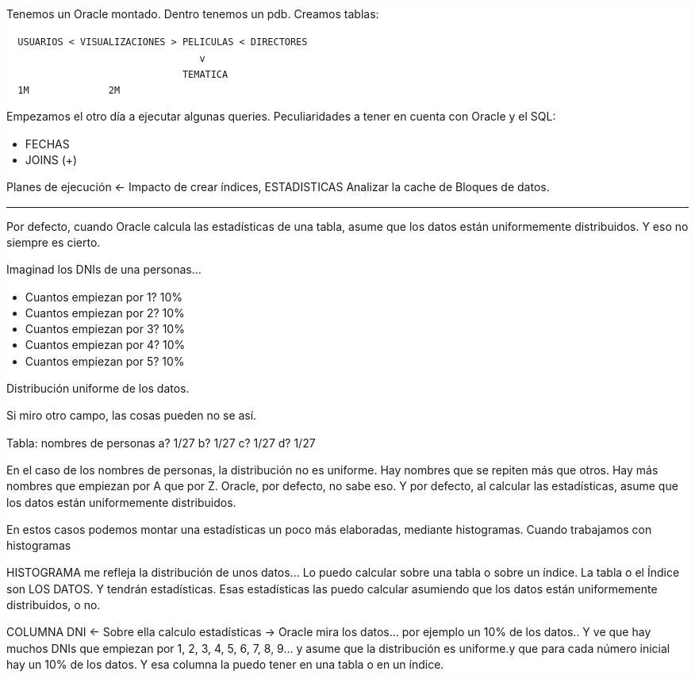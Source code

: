 Tenemos un Oracle montado.
Dentro tenemos un pdb.
Creamos tablas:


      USUARIOS < VISUALIZACIONES > PELICULAS < DIRECTORES
                                      v
                                   TEMATICA
      1M              2M          



Empezamos el otro día a ejecutar algunas queries.
Peculiaridades a tener en cuenta con Oracle y el SQL:
- FECHAS
- JOINS (+)

Planes de ejecución <- Impacto de crear índices, ESTADISTICAS
Analizar la cache de Bloques de datos.

---

Por defecto, cuando Oracle calcula las estadísticas de una tabla, asume que los datos están uniformemente distribuidos. Y eso no siempre es cierto.

Imaginad los DNIs de una personas... 
- Cuantos empiezan por 1? 10%
- Cuantos empiezan por 2? 10%
- Cuantos empiezan por 3? 10%
- Cuantos empiezan por 4? 10%
- Cuantos empiezan por 5? 10%

Distribución uniforme de los datos.

Si miro otro campo, las cosas pueden no se así.

Tabla: nombres de personas
a? 1/27
b? 1/27
c? 1/27
d? 1/27

En el caso de los nombres de personas, la distribución no es uniforme. Hay nombres que se repiten más que otros. Hay más nombres que empiezan por A que por Z.
Oracle, por defecto, no sabe eso. Y por defecto, al calcular las estadísticas, asume que los datos están uniformemente distribuidos.

En estos casos podemos montar una estadísticas un poco más elaboradas, mediante histogramas. Cuando trabajamos con histogramas


HISTOGRAMA me refleja la distribución de unos datos... Lo puedo calcular sobre una tabla o sobre un índice.
La tabla o el Índice son LOS DATOS. Y tendrán estadísticas. Esas estadísticas las puedo calcular asumiendo que los datos están uniformemente distribuidos, o no.


COLUMNA DNI <- Sobre ella calculo estadísticas -> Oracle mira los datos... por ejemplo un 10% de los datos.. Y ve que hay muchos DNIs que empiezan por 1, 2, 3, 4, 5, 6, 7, 8, 9... y asume que la distribución es uniforme.y que para cada número inicial hay un 10% de los datos.
Y esa columna la puedo tener en una tabla o en un índice.
